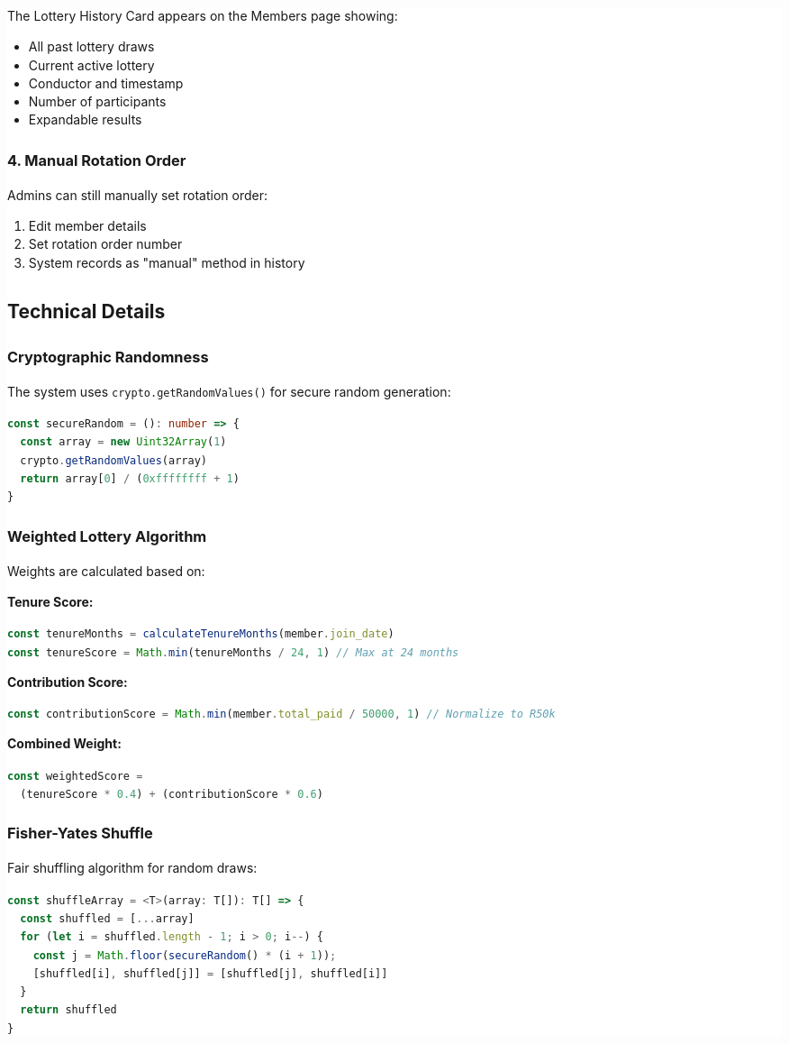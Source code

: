 The Lottery History Card appears on the Members page showing:
- All past lottery draws
- Current active lottery
- Conductor and timestamp
- Number of participants
- Expandable results

### 4. Manual Rotation Order

Admins can still manually set rotation order:
1. Edit member details
2. Set rotation order number
3. System records as "manual" method in history

## Technical Details

### Cryptographic Randomness

The system uses `crypto.getRandomValues()` for secure random generation:

```typescript
const secureRandom = (): number => {
  const array = new Uint32Array(1)
  crypto.getRandomValues(array)
  return array[0] / (0xffffffff + 1)
}
```

### Weighted Lottery Algorithm

Weights are calculated based on:

**Tenure Score:**
```typescript
const tenureMonths = calculateTenureMonths(member.join_date)
const tenureScore = Math.min(tenureMonths / 24, 1) // Max at 24 months
```

**Contribution Score:**
```typescript
const contributionScore = Math.min(member.total_paid / 50000, 1) // Normalize to R50k
```

**Combined Weight:**
```typescript
const weightedScore =
  (tenureScore * 0.4) + (contributionScore * 0.6)
```

### Fisher-Yates Shuffle

Fair shuffling algorithm for random draws:

```typescript
const shuffleArray = <T>(array: T[]): T[] => {
  const shuffled = [...array]
  for (let i = shuffled.length - 1; i > 0; i--) {
    const j = Math.floor(secureRandom() * (i + 1));
    [shuffled[i], shuffled[j]] = [shuffled[j], shuffled[i]]
  }
  return shuffled
}
```
